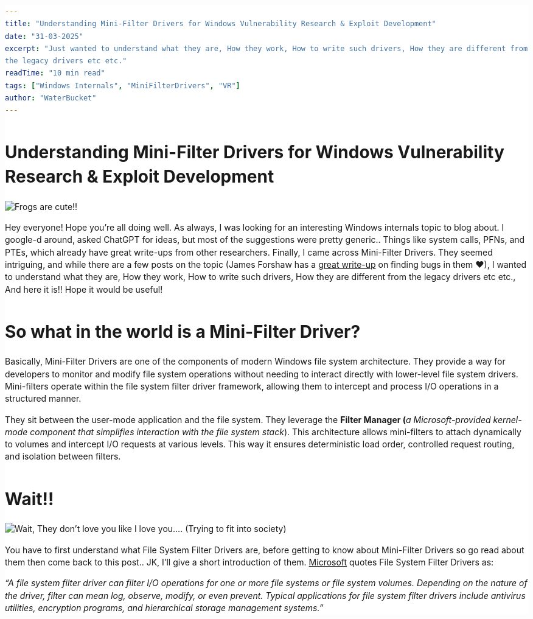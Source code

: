 ```yaml
---
title: "Understanding Mini-Filter Drivers for Windows Vulnerability Research & Exploit Development"                                        
date: "31-03-2025"          
excerpt: "Just wanted to understand what they are, How they work, How to write such drivers, How they are different from the legacy drivers etc etc."                                                            
readTime: "10 min read"
tags: ["Windows Internals", "MiniFilterDrivers", "VR"]
author: "WaterBucket"
---
```



Understanding Mini-Filter Drivers for Windows Vulnerability Research & Exploit Development
==========================================================================================

![Frogs are cute!!](https://miro.medium.com/v2/resize:fit:1400/format:webp/0*FHRR7Tfj-a6YnlFO.jpg)

Hey everyone! Hope you’re all doing well. As always, I was looking for an interesting Windows internals topic to blog about. I google-d around, asked ChatGPT for ideas, but most of the suggestions were pretty generic.. Things like system calls, PFNs, and PTEs, which already have great write-ups from other researchers. Finally, I came across Mini-Filter Drivers. They seemed intriguing, and while there are a few posts on the topic (James Forshaw has a [great write-up](https://googleprojectzero.blogspot.com/2021/01/hunting-for-bugs-in-windows-mini-filter.html) on finding bugs in them ❤), I wanted to understand what they are, How they work, How to write such drivers, How they are different from the legacy drivers etc etc., And here it is!! Hope it would be useful!

So what in the world is a Mini-Filter Driver?
=============================================

Basically, Mini-Filter Drivers are one of the components of modern Windows file system architecture. They provide a way for developers to monitor and modify file system operations without needing to interact directly with lower-level file system drivers. Mini-filters operate within the file system filter driver framework, allowing them to intercept and process I/O operations in a structured manner.

They sit between the user-mode application and the file system. They leverage the **Filter Manager (**_a Microsoft-provided kernel-mode component that simplifies interaction with the file system stack_). This architecture allows mini-filters to attach dynamically to volumes and intercept I/O requests at various levels. This way it ensures deterministic load order, controlled request routing, and isolation between filters.

Wait!!
======

![Wait, They don’t love you like I love you…. (Trying to fit into society)](https://miro.medium.com/v2/resize:fit:330/format:webp/0*SA_iJyYHg27PKnio.gif)

You have to first understand what File System Filter Drivers are, before getting to know about Mini-Filter Drivers so go read about them then come back to this post.. JK, I’ll give a short introduction of them. [Microsoft](https://docs.microsoft.com/en-us/windows-hardware/drivers/ifs/about-file-system-filter-drivers) quotes File System Filter Drivers as:

_“A file system filter driver can filter I/O operations for one or more file systems or file system volumes. Depending on the nature of the driver, filter can mean log, observe, modify, or even prevent. Typical applications for file system filter drivers include antivirus utilities, encryption programs, and hierarchical storage management systems.”_
